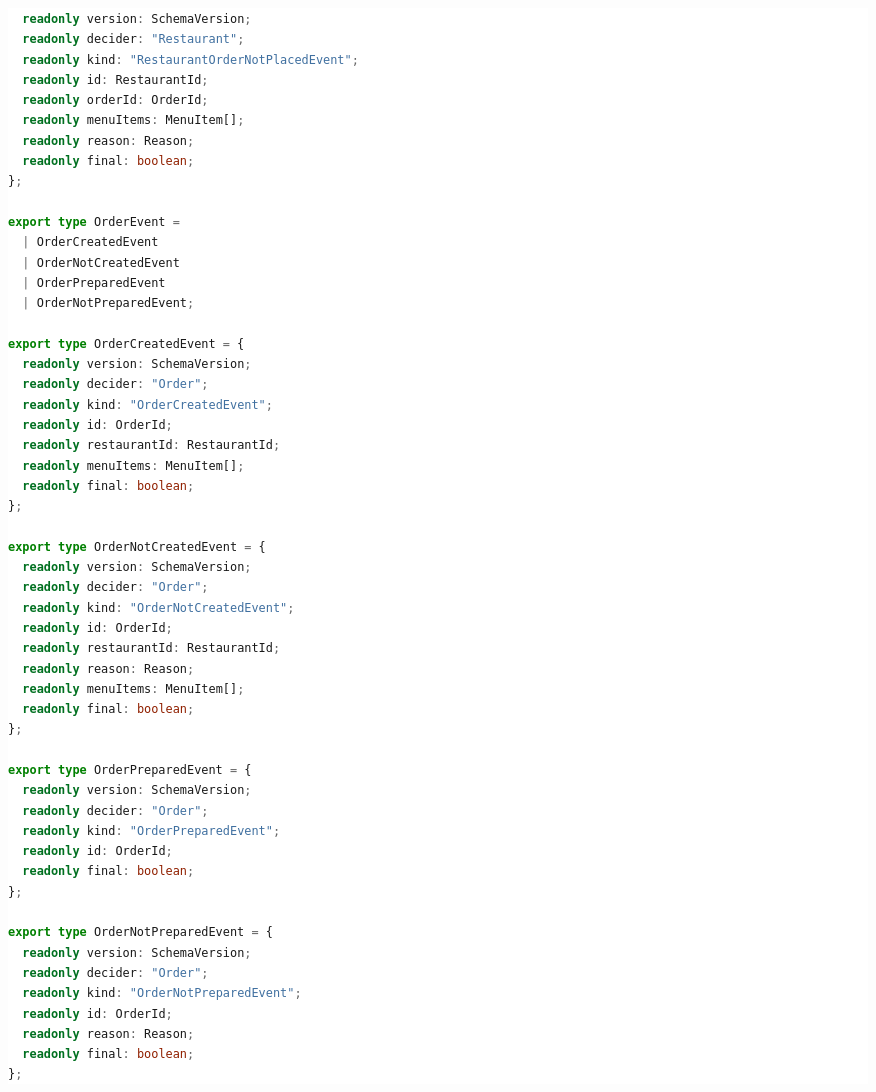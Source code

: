 ```ts
  readonly version: SchemaVersion;
  readonly decider: "Restaurant";
  readonly kind: "RestaurantOrderNotPlacedEvent";
  readonly id: RestaurantId;
  readonly orderId: OrderId;
  readonly menuItems: MenuItem[];
  readonly reason: Reason;
  readonly final: boolean;
};

export type OrderEvent =
  | OrderCreatedEvent
  | OrderNotCreatedEvent
  | OrderPreparedEvent
  | OrderNotPreparedEvent;

export type OrderCreatedEvent = {
  readonly version: SchemaVersion;
  readonly decider: "Order";
  readonly kind: "OrderCreatedEvent";
  readonly id: OrderId;
  readonly restaurantId: RestaurantId;
  readonly menuItems: MenuItem[];
  readonly final: boolean;
};

export type OrderNotCreatedEvent = {
  readonly version: SchemaVersion;
  readonly decider: "Order";
  readonly kind: "OrderNotCreatedEvent";
  readonly id: OrderId;
  readonly restaurantId: RestaurantId;
  readonly reason: Reason;
  readonly menuItems: MenuItem[];
  readonly final: boolean;
};

export type OrderPreparedEvent = {
  readonly version: SchemaVersion;
  readonly decider: "Order";
  readonly kind: "OrderPreparedEvent";
  readonly id: OrderId;
  readonly final: boolean;
};

export type OrderNotPreparedEvent = {
  readonly version: SchemaVersion;
  readonly decider: "Order";
  readonly kind: "OrderNotPreparedEvent";
  readonly id: OrderId;
  readonly reason: Reason;
  readonly final: boolean;
};
```
